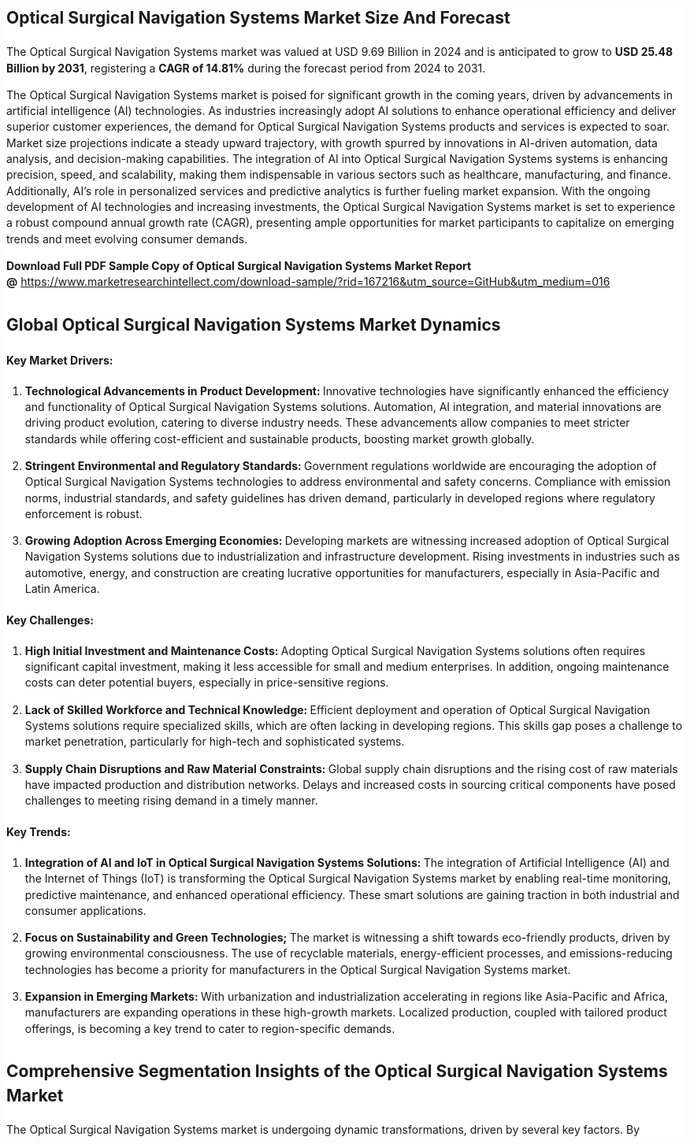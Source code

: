 <h2>Optical Surgical Navigation Systems Market Size And Forecast</h2><p>The Optical Surgical Navigation Systems market was valued at USD 9.69 Billion in 2024 and is anticipated to grow to <strong>USD 25.48 Billion by 2031</strong>, registering a <strong>CAGR of 14.81%</strong> during the forecast period from 2024 to 2031.</p><p>The Optical Surgical Navigation Systems market is poised for significant growth in the coming years, driven by advancements in artificial intelligence (AI) technologies. As industries increasingly adopt AI solutions to enhance operational efficiency and deliver superior customer experiences, the demand for Optical Surgical Navigation Systems products and services is expected to soar. Market size projections indicate a steady upward trajectory, with growth spurred by innovations in AI-driven automation, data analysis, and decision-making capabilities. The integration of AI into Optical Surgical Navigation Systems systems is enhancing precision, speed, and scalability, making them indispensable in various sectors such as healthcare, manufacturing, and finance. Additionally, AI’s role in personalized services and predictive analytics is further fueling market expansion. With the ongoing development of AI technologies and increasing investments, the Optical Surgical Navigation Systems market is set to experience a robust compound annual growth rate (CAGR), presenting ample opportunities for market participants to capitalize on emerging trends and meet evolving consumer demands.</p><p><strong>Download Full PDF Sample Copy of Optical Surgical Navigation Systems Market Report @</strong>&nbsp;<a href="https://www.marketresearchintellect.com/download-sample/?rid=167216&amp;utm_source=GitHub&amp;utm_medium=016">https://www.marketresearchintellect.com/download-sample/?rid=167216&amp;utm_source=GitHub&amp;utm_medium=016</a></p><h2>Global Optical Surgical Navigation Systems Market Dynamics</h2><h4><strong>Key Market Drivers:</strong></h4><ol><li><p><strong>Technological Advancements in Product Development:&nbsp;</strong>Innovative technologies have significantly enhanced the efficiency and functionality of Optical Surgical Navigation Systems solutions. Automation, AI integration, and material innovations are driving product evolution, catering to diverse industry needs. These advancements allow companies to meet stricter standards while offering cost-efficient and sustainable products, boosting market growth globally.</p></li><li><p><strong>Stringent Environmental and Regulatory Standards:&nbsp;</strong>Government regulations worldwide are encouraging the adoption of Optical Surgical Navigation Systems technologies to address environmental and safety concerns. Compliance with emission norms, industrial standards, and safety guidelines has driven demand, particularly in developed regions where regulatory enforcement is robust.</p></li><li><p><strong>Growing Adoption Across Emerging Economies:&nbsp;</strong>Developing markets are witnessing increased adoption of Optical Surgical Navigation Systems solutions due to industrialization and infrastructure development. Rising investments in industries such as automotive, energy, and construction are creating lucrative opportunities for manufacturers, especially in Asia-Pacific and Latin America.</p></li></ol><h4><strong>Key Challenges:</strong></h4><ol><li><p><strong>High Initial Investment and Maintenance Costs:&nbsp;</strong>Adopting Optical Surgical Navigation Systems solutions often requires significant capital investment, making it less accessible for small and medium enterprises. In addition, ongoing maintenance costs can deter potential buyers, especially in price-sensitive regions.</p></li><li><p><strong>Lack of Skilled Workforce and Technical Knowledge:&nbsp;</strong>Efficient deployment and operation of Optical Surgical Navigation Systems solutions require specialized skills, which are often lacking in developing regions. This skills gap poses a challenge to market penetration, particularly for high-tech and sophisticated systems.</p></li><li><p><strong>Supply Chain Disruptions and Raw Material Constraints:&nbsp;</strong>Global supply chain disruptions and the rising cost of raw materials have impacted production and distribution networks. Delays and increased costs in sourcing critical components have posed challenges to meeting rising demand in a timely manner.</p></li></ol><h4><strong>Key Trends:</strong></h4><ol><li><p><strong>Integration of AI and IoT in Optical Surgical Navigation Systems Solutions:&nbsp;</strong>The integration of Artificial Intelligence (AI) and the Internet of Things (IoT) is transforming the Optical Surgical Navigation Systems market by enabling real-time monitoring, predictive maintenance, and enhanced operational efficiency. These smart solutions are gaining traction in both industrial and consumer applications.</p></li><li><p><strong>Focus on Sustainability and Green Technologies;&nbsp;</strong>The market is witnessing a shift towards eco-friendly products, driven by growing environmental consciousness. The use of recyclable materials, energy-efficient processes, and emissions-reducing technologies has become a priority for manufacturers in the Optical Surgical Navigation Systems market.</p></li><li><p><strong>Expansion in Emerging Markets:&nbsp;</strong>With urbanization and industrialization accelerating in regions like Asia-Pacific and Africa, manufacturers are expanding operations in these high-growth markets. Localized production, coupled with tailored product offerings, is becoming a key trend to cater to region-specific demands.</p></li></ol><div class="article-main__content" data-test-id="publishing-text-block"><h2>Comprehensive Segmentation Insights of the Optical Surgical Navigation Systems Market</h2><p>The Optical Surgical Navigation Systems market is undergoing dynamic transformations, driven by several key factors. By